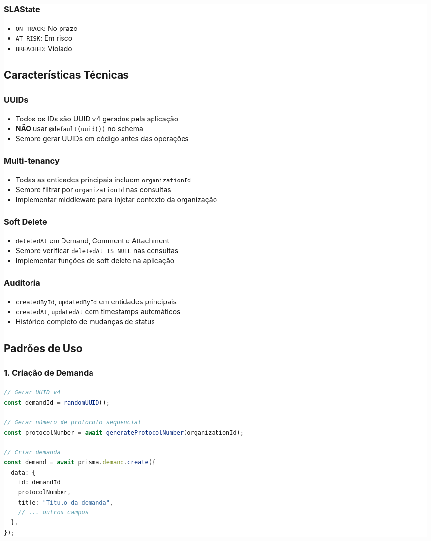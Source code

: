 ### SLAState

- `ON_TRACK`: No prazo
- `AT_RISK`: Em risco
- `BREACHED`: Violado

## Características Técnicas

### UUIDs

- Todos os IDs são UUID v4 gerados pela aplicação
- **NÃO** usar `@default(uuid())` no schema
- Sempre gerar UUIDs em código antes das operações

### Multi-tenancy

- Todas as entidades principais incluem `organizationId`
- Sempre filtrar por `organizationId` nas consultas
- Implementar middleware para injetar contexto da organização

### Soft Delete

- `deletedAt` em Demand, Comment e Attachment
- Sempre verificar `deletedAt IS NULL` nas consultas
- Implementar funções de soft delete na aplicação

### Auditoria

- `createdById`, `updatedById` em entidades principais
- `createdAt`, `updatedAt` com timestamps automáticos
- Histórico completo de mudanças de status

## Padrões de Uso

### 1. Criação de Demanda

```typescript
// Gerar UUID v4
const demandId = randomUUID();

// Gerar número de protocolo sequencial
const protocolNumber = await generateProtocolNumber(organizationId);

// Criar demanda
const demand = await prisma.demand.create({
  data: {
    id: demandId,
    protocolNumber,
    title: "Título da demanda",
    // ... outros campos
  },
});
```
